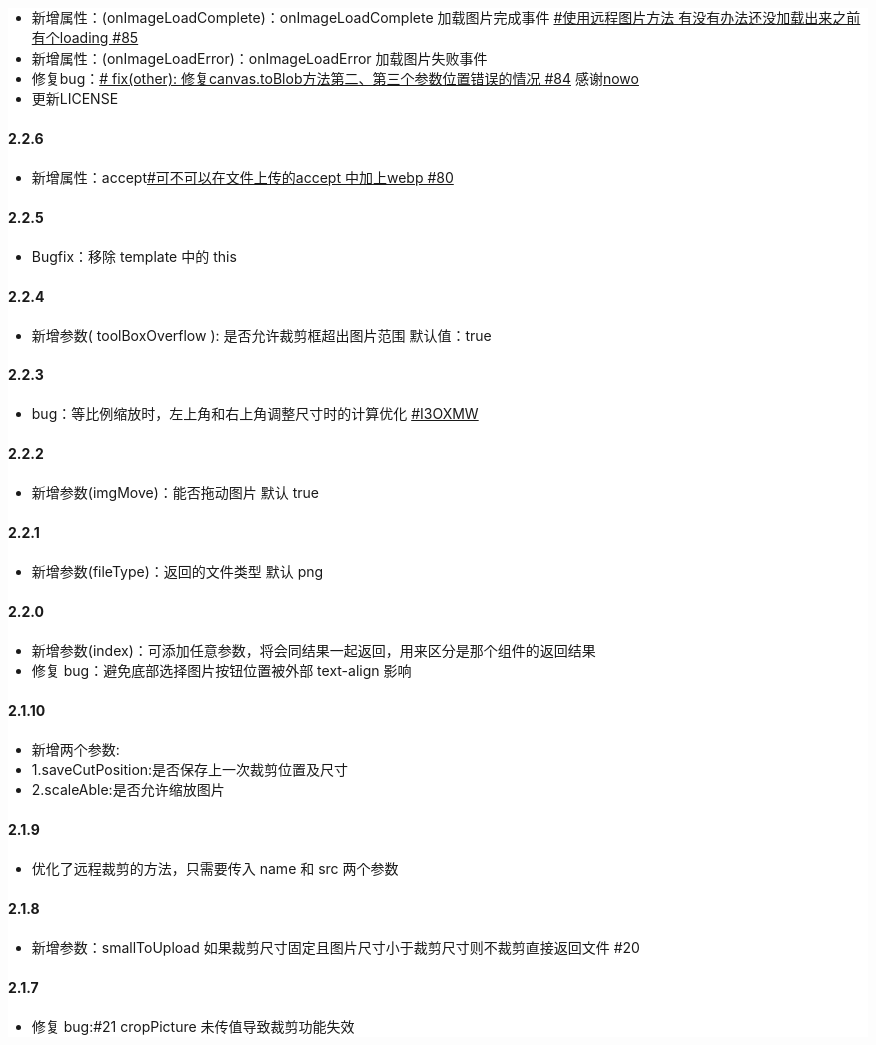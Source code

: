 - 新增属性：(onImageLoadComplete)：onImageLoadComplete 加载图片完成事件 [#使用远程图片方法 有没有办法还没加载出来之前 有个loading #85](https://github.com/acccccccb/vue-img-cutter/issues/85)
- 新增属性：(onImageLoadError)：onImageLoadError 加载图片失败事件
- 修复bug：[# fix(other): 修复canvas.toBlob方法第二、第三个参数位置错误的情况 #84](https://github.com/acccccccb/vue-img-cutter/pull/84) 感谢[nowo](https://github.com/nowo)
- 更新LICENSE


#### 2.2.6

-   新增属性：accept[#可不可以在文件上传的accept 中加上webp #80](https://github.com/acccccccb/vue-img-cutter/issues/80)

#### 2.2.5

-   Bugfix：移除 template 中的 this

#### 2.2.4

-   新增参数( toolBoxOverflow ): 是否允许裁剪框超出图片范围 默认值：true

#### 2.2.3

-   bug：等比例缩放时，左上角和右上角调整尺寸时的计算优化 [#I3OXMW](https://gitee.com/GLUESTICK/vue-img-cutter/issues/I3OXMW)

#### 2.2.2

-   新增参数(imgMove)：能否拖动图片 默认 true

#### 2.2.1

-   新增参数(fileType)：返回的文件类型 默认 png

#### 2.2.0

-   新增参数(index)：可添加任意参数，将会同结果一起返回，用来区分是那个组件的返回结果
-   修复 bug：避免底部选择图片按钮位置被外部 text-align 影响

#### 2.1.10

-   新增两个参数:
-   1.saveCutPosition:是否保存上一次裁剪位置及尺寸
-   2.scaleAble:是否允许缩放图片

#### 2.1.9

-   优化了远程裁剪的方法，只需要传入 name 和 src 两个参数

#### 2.1.8

-   新增参数：smallToUpload 如果裁剪尺寸固定且图片尺寸小于裁剪尺寸则不裁剪直接返回文件 #20

#### 2.1.7

-   修复 bug:#21 cropPicture 未传值导致裁剪功能失效
